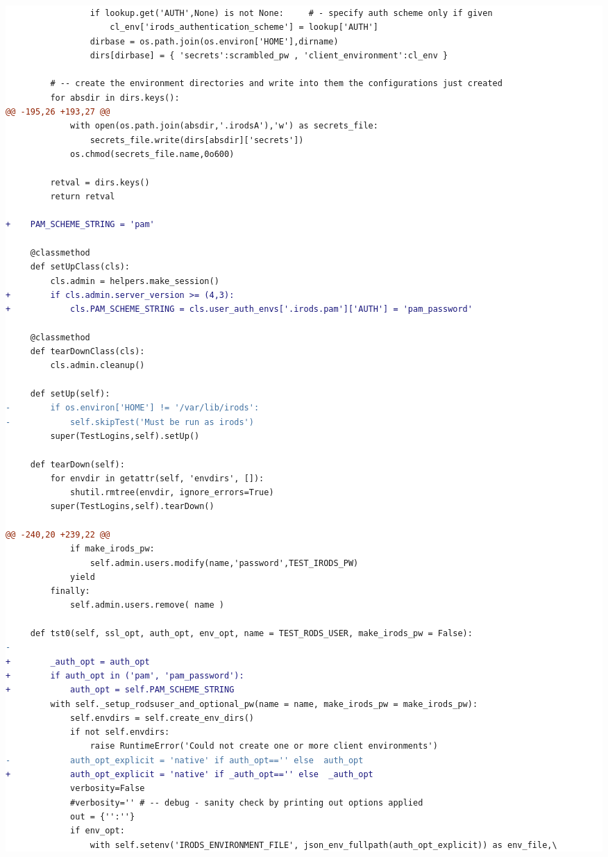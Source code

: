 ```diff
                 if lookup.get('AUTH',None) is not None:     # - specify auth scheme only if given
                     cl_env['irods_authentication_scheme'] = lookup['AUTH']
                 dirbase = os.path.join(os.environ['HOME'],dirname)
                 dirs[dirbase] = { 'secrets':scrambled_pw , 'client_environment':cl_env }
 
         # -- create the environment directories and write into them the configurations just created
         for absdir in dirs.keys():
@@ -195,26 +193,27 @@
             with open(os.path.join(absdir,'.irodsA'),'w') as secrets_file:
                 secrets_file.write(dirs[absdir]['secrets'])
             os.chmod(secrets_file.name,0o600)
 
         retval = dirs.keys()
         return retval
 
+    PAM_SCHEME_STRING = 'pam'
 
     @classmethod
     def setUpClass(cls):
         cls.admin = helpers.make_session()
+        if cls.admin.server_version >= (4,3):
+            cls.PAM_SCHEME_STRING = cls.user_auth_envs['.irods.pam']['AUTH'] = 'pam_password'
 
     @classmethod
     def tearDownClass(cls):
         cls.admin.cleanup()
 
     def setUp(self):
-        if os.environ['HOME'] != '/var/lib/irods':
-            self.skipTest('Must be run as irods')
         super(TestLogins,self).setUp()
 
     def tearDown(self):
         for envdir in getattr(self, 'envdirs', []):
             shutil.rmtree(envdir, ignore_errors=True)
         super(TestLogins,self).tearDown()
 
@@ -240,20 +239,22 @@
             if make_irods_pw:
                 self.admin.users.modify(name,'password',TEST_IRODS_PW)
             yield
         finally:
             self.admin.users.remove( name )
 
     def tst0(self, ssl_opt, auth_opt, env_opt, name = TEST_RODS_USER, make_irods_pw = False):
-
+        _auth_opt = auth_opt
+        if auth_opt in ('pam', 'pam_password'):
+            auth_opt = self.PAM_SCHEME_STRING
         with self._setup_rodsuser_and_optional_pw(name = name, make_irods_pw = make_irods_pw):
             self.envdirs = self.create_env_dirs()
             if not self.envdirs:
                 raise RuntimeError('Could not create one or more client environments')
-            auth_opt_explicit = 'native' if auth_opt=='' else  auth_opt
+            auth_opt_explicit = 'native' if _auth_opt=='' else  _auth_opt
             verbosity=False
             #verbosity='' # -- debug - sanity check by printing out options applied
             out = {'':''}
             if env_opt:
                 with self.setenv('IRODS_ENVIRONMENT_FILE', json_env_fullpath(auth_opt_explicit)) as env_file,\
```